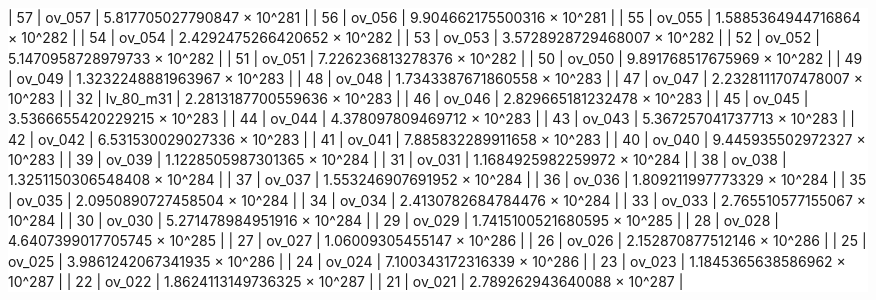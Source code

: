 | 57 | ov_057 | 5.817705027790847 × 10^281 |
| 56 | ov_056 | 9.904662175500316 × 10^281 |
| 55 | ov_055 | 1.5885364944716864 × 10^282 |
| 54 | ov_054 | 2.4292475266420652 × 10^282 |
| 53 | ov_053 | 3.5728928729468007 × 10^282 |
| 52 | ov_052 | 5.1470958728979733 × 10^282 |
| 51 | ov_051 | 7.226236813278376 × 10^282 |
| 50 | ov_050 | 9.891768517675969 × 10^282 |
| 49 | ov_049 | 1.3232248881963967 × 10^283 |
| 48 | ov_048 | 1.7343387671860558 × 10^283 |
| 47 | ov_047 | 2.2328111707478007 × 10^283 |
| 32 | lv_80_m31 | 2.2813187700559636 × 10^283 |
| 46 | ov_046 | 2.829665181232478 × 10^283 |
| 45 | ov_045 | 3.5366655420229215 × 10^283 |
| 44 | ov_044 | 4.378097809469712 × 10^283 |
| 43 | ov_043 | 5.367257041737713 × 10^283 |
| 42 | ov_042 | 6.531530029027336 × 10^283 |
| 41 | ov_041 | 7.885832289911658 × 10^283 |
| 40 | ov_040 | 9.445935502972327 × 10^283 |
| 39 | ov_039 | 1.1228505987301365 × 10^284 |
| 31 | ov_031 | 1.1684925982259972 × 10^284 |
| 38 | ov_038 | 1.3251150306548408 × 10^284 |
| 37 | ov_037 | 1.553246907691952 × 10^284 |
| 36 | ov_036 | 1.809211997773329 × 10^284 |
| 35 | ov_035 | 2.0950890727458504 × 10^284 |
| 34 | ov_034 | 2.4130782684784476 × 10^284 |
| 33 | ov_033 | 2.765510577155067 × 10^284 |
| 30 | ov_030 | 5.271478984951916 × 10^284 |
| 29 | ov_029 | 1.7415100521680595 × 10^285 |
| 28 | ov_028 | 4.6407399017705745 × 10^285 |
| 27 | ov_027 | 1.06009305455147 × 10^286 |
| 26 | ov_026 | 2.152870877512146 × 10^286 |
| 25 | ov_025 | 3.9861242067341935 × 10^286 |
| 24 | ov_024 | 7.100343172316339 × 10^286 |
| 23 | ov_023 | 1.1845365638586962 × 10^287 |
| 22 | ov_022 | 1.8624113149736325 × 10^287 |
| 21 | ov_021 | 2.789262943640088 × 10^287 |